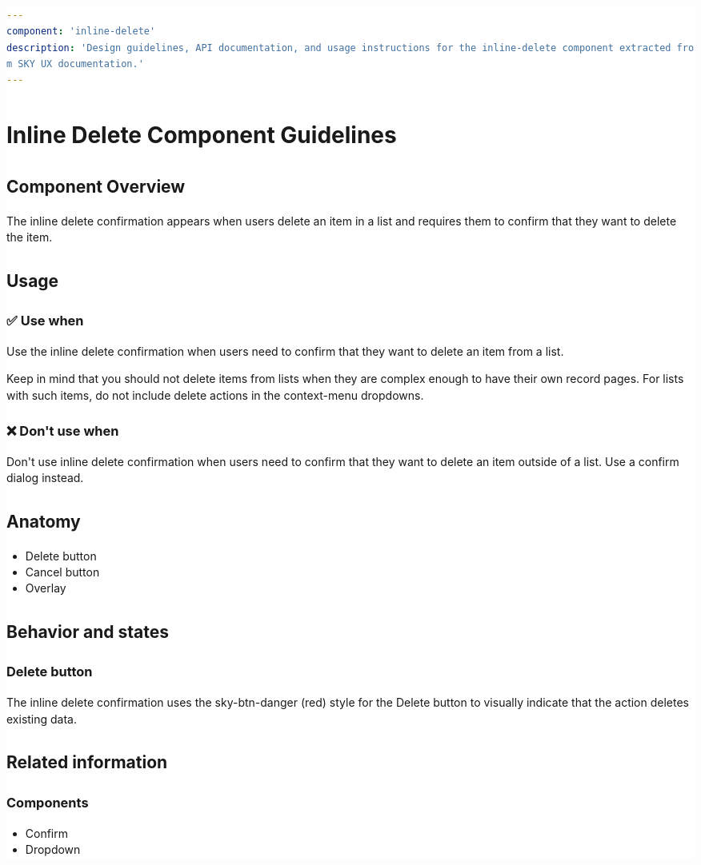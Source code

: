 ```yaml
---
component: 'inline-delete'
description: 'Design guidelines, API documentation, and usage instructions for the inline-delete component extracted from SKY UX documentation.'
---
```


# Inline Delete Component Guidelines

## Component Overview
The inline delete confirmation appears when users delete an item in a list and requires them to confirm that they want to delete the item.

## Usage

### ✅ Use when

Use the inline delete confirmation when users need to confirm that they want to delete an item from a list.

Keep in mind that you should not delete items from lists when they are complex enough to have their own record pages. For lists with such items, do not include delete actions in the context-menu dropdowns.

### ❌ Don't use when

Don't use inline delete confirmation when users need to confirm that they want to delete an item outside of a list. Use a confirm dialog instead.

## Anatomy

- Delete button
- Cancel button
- Overlay

## Behavior and states

### Delete button

The inline delete confirmation uses the sky-btn-danger (red) style for the Delete button to visually indicate that the action deletes existing data.

## Related information

### Components

- Confirm
- Dropdown
